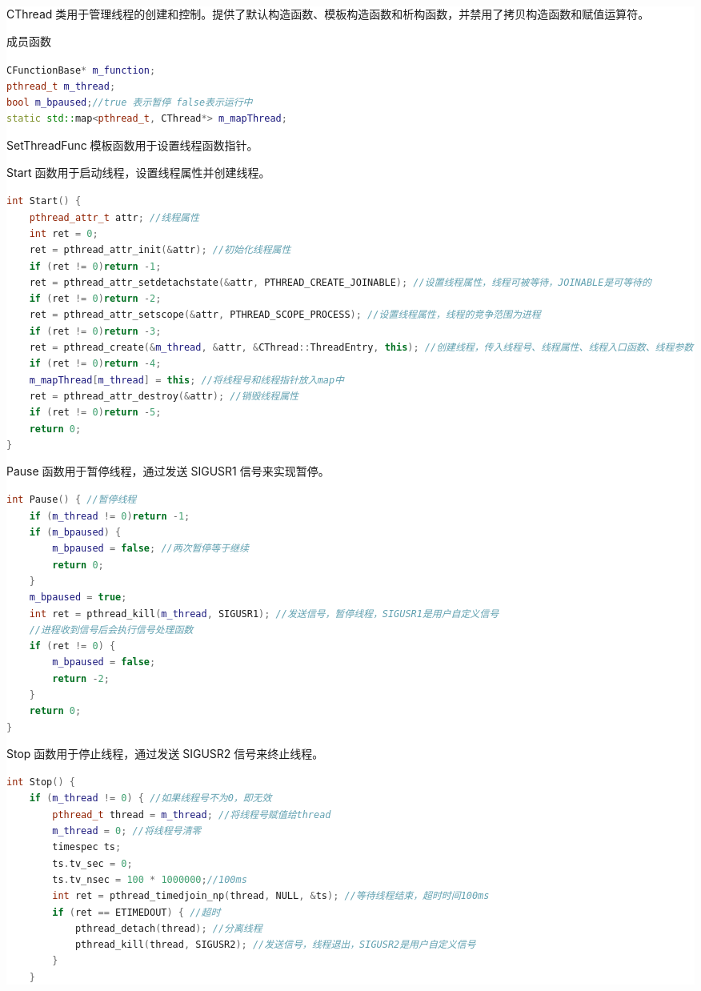 CThread 类用于管理线程的创建和控制。提供了默认构造函数、模板构造函数和析构函数，并禁用了拷贝构造函数和赋值运算符。

成员函数
```cpp
CFunctionBase* m_function;
pthread_t m_thread;
bool m_bpaused;//true 表示暂停 false表示运行中
static std::map<pthread_t, CThread*> m_mapThread;
```

SetThreadFunc 模板函数用于设置线程函数指针。

Start 函数用于启动线程，设置线程属性并创建线程。
```cpp
int Start() {
	pthread_attr_t attr; //线程属性
	int ret = 0;
	ret = pthread_attr_init(&attr); //初始化线程属性
	if (ret != 0)return -1;
	ret = pthread_attr_setdetachstate(&attr, PTHREAD_CREATE_JOINABLE); //设置线程属性，线程可被等待，JOINABLE是可等待的
	if (ret != 0)return -2;
	ret = pthread_attr_setscope(&attr, PTHREAD_SCOPE_PROCESS); //设置线程属性，线程的竞争范围为进程
	if (ret != 0)return -3;
	ret = pthread_create(&m_thread, &attr, &CThread::ThreadEntry, this); //创建线程，传入线程号、线程属性、线程入口函数、线程参数
	if (ret != 0)return -4;
	m_mapThread[m_thread] = this; //将线程号和线程指针放入map中
	ret = pthread_attr_destroy(&attr); //销毁线程属性
	if (ret != 0)return -5;
	return 0;
}
```
Pause 函数用于暂停线程，通过发送 SIGUSR1 信号来实现暂停。
```cpp
int Pause() { //暂停线程
	if (m_thread != 0)return -1;
	if (m_bpaused) {
		m_bpaused = false; //两次暂停等于继续
		return 0;
	}
	m_bpaused = true;
	int ret = pthread_kill(m_thread, SIGUSR1); //发送信号，暂停线程，SIGUSR1是用户自定义信号
	//进程收到信号后会执行信号处理函数
	if (ret != 0) {
		m_bpaused = false;
		return -2;
	}
	return 0;
}
```

Stop 函数用于停止线程，通过发送 SIGUSR2 信号来终止线程。
```cpp
int Stop() {
	if (m_thread != 0) { //如果线程号不为0，即无效
		pthread_t thread = m_thread; //将线程号赋值给thread
		m_thread = 0; //将线程号清零
		timespec ts;
		ts.tv_sec = 0;
		ts.tv_nsec = 100 * 1000000;//100ms
		int ret = pthread_timedjoin_np(thread, NULL, &ts); //等待线程结束，超时时间100ms
		if (ret == ETIMEDOUT) { //超时
			pthread_detach(thread); //分离线程
			pthread_kill(thread, SIGUSR2); //发送信号，线程退出，SIGUSR2是用户自定义信号
		}
	}
```